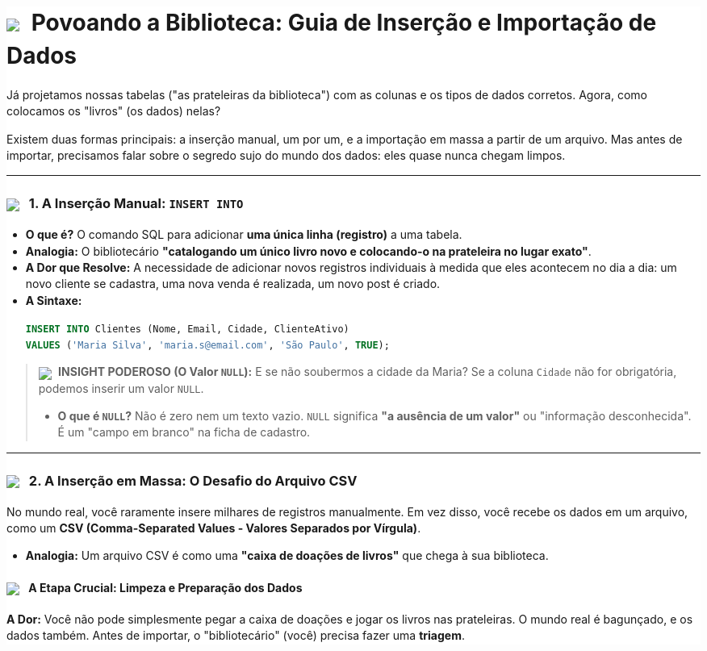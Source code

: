 # <img src="https://api.iconify.design/mdi/database-import-outline.svg?color=currentColor" width="26" style="vertical-align:middle; margin-right:8px;" /> Povoando a Biblioteca: Guia de Inserção e Importação de Dados

Já projetamos nossas tabelas ("as prateleiras da biblioteca") com as colunas e os tipos de dados corretos. Agora, como colocamos os "livros" (os dados) nelas?

Existem duas formas principais: a inserção manual, um por um, e a importação em massa a partir de um arquivo. Mas antes de importar, precisamos falar sobre o segredo sujo do mundo dos dados: eles quase nunca chegam limpos.

---

### <img src="https://api.iconify.design/mdi/database-plus-outline.svg?color=currentColor" width="22" style="vertical-align:middle; margin-right:8px;" /> 1. A Inserção Manual: `INSERT INTO`

* **O que é?** O comando SQL para adicionar **uma única linha (registro)** a uma tabela.
* **Analogia:** O bibliotecário **"catalogando um único livro novo e colocando-o na prateleira no lugar exato"**.
* **A Dor que Resolve:** A necessidade de adicionar novos registros individuais à medida que eles acontecem no dia a dia: um novo cliente se cadastra, uma nova venda é realizada, um novo post é criado.
* **A Sintaxe:**
    ```sql
    INSERT INTO Clientes (Nome, Email, Cidade, ClienteAtivo)
    VALUES ('Maria Silva', 'maria.s@email.com', 'São Paulo', TRUE);
    ```

> **<img src="https://api.iconify.design/mdi/lightbulb-on-outline.svg?color=currentColor" width="18" style="vertical-align:middle; margin-right:5px;" /> INSIGHT PODEROSO (O Valor `NULL`):** E se não soubermos a cidade da Maria? Se a coluna `Cidade` não for obrigatória, podemos inserir um valor `NULL`.
> * **O que é `NULL`?** Não é zero nem um texto vazio. `NULL` significa **"a ausência de um valor"** ou "informação desconhecida". É um "campo em branco" na ficha de cadastro.

---

### <img src="https://api.iconify.design/mdi/file-delimited-outline.svg?color=currentColor" width="22" style="vertical-align:middle; margin-right:8px;" /> 2. A Inserção em Massa: O Desafio do Arquivo CSV

No mundo real, você raramente insere milhares de registros manualmente. Em vez disso, você recebe os dados em um arquivo, como um **CSV (Comma-Separated Values - Valores Separados por Vírgula)**.

* **Analogia:** Um arquivo CSV é como uma **"caixa de doações de livros"** que chega à sua biblioteca.

#### <img src="https://api.iconify.design/mdi/broom.svg?color=currentColor" width="20" style="vertical-align:middle; margin-right:8px;" /> A Etapa Crucial: Limpeza e Preparação dos Dados
**A Dor:** Você não pode simplesmente pegar a caixa de doações e jogar os livros nas prateleiras. O mundo real é bagunçado, e os dados também. Antes de importar, o "bibliotecário" (você) precisa fazer uma **triagem**.
